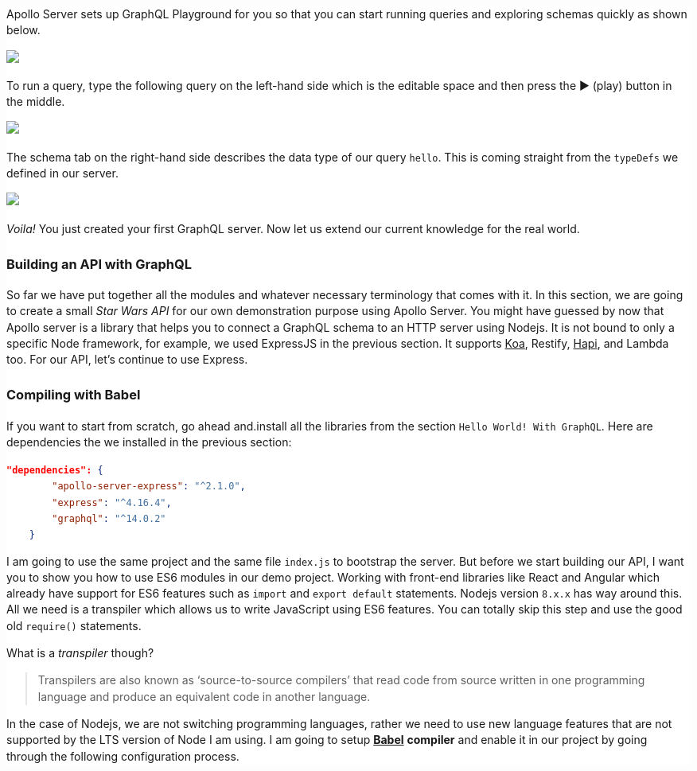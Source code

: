 Apollo Server sets up GraphQL Playground for you so that you can start running queries and exploring schemas quickly as shown below.

<img src='https://cdn-images-1.medium.com/max/1200/1*ba4JULFAk5VbSFRsNxof8g.png' />

To run a query, type the following query on the left-hand side which is the editable space and then press the ▶ (play) button in the middle.

<img src='https://cdn-images-1.medium.com/max/1200/1*SGaIF-GZ0E0QLg2K6sJ7CA.png' />

The schema tab on the right-hand side describes the data type of our query `hello`. This is coming straight from the `typeDefs` we defined in our server.

<img src='https://cdn-images-1.medium.com/max/800/1*3v_Uh_k2gjC-XueD9PhWvQ.png' />

_Voila!_ You just created your first GraphQL server. Now let us extend our current knowledge for the real world.

### Building an API with GraphQL

So far we have put together all the modules and whatever necessary terminology that comes with it. In this section, we are going to create a small _Star Wars API_ for our own demonstration purpose using Apollo Server. You might have guessed by now that Apollo server is a library that helps you to connect a GraphQL schema to an HTTP server using Nodejs. It is not bound to only a specific Node framework, for example, we used ExpressJS in the previous section. It supports [Koa](https://medium.com/crowdbotics/building-a-rest-api-with-koajs-417c276929e2), Restify, [Hapi](https://medium.com/crowdbotics/setting-up-nodejs-backend-for-a-react-app-fe2219f26ea4), and Lambda too. For our API, let’s continue to use Express.

### Compiling with Babel

If you want to start from scratch, go ahead and.install all the libraries from the section `Hello World! With GraphQL`. Here are dependencies the we installed in the previous section:

```json
"dependencies": {
		"apollo-server-express": "^2.1.0",
		"express": "^4.16.4",
		"graphql": "^14.0.2"
	}
```

I am going to use the same project and the same file `index.js` to bootstrap the server. But before we start building our API, I want you to show you how to use ES6 modules in our demo project. Working with front-end libraries like React and Angular which already have support for ES6 features such as `import` and `export default` statements. Nodejs version `8.x.x` has way around this. All we need is a transpiler which allows us to write JavaScript using ES6 features. You can totally skip this step and use the good old `require()` statements.

What is a _transpiler_ though?

> Transpilers are also known as ‘source-to-source compilers’ that read code from source written in one programming language and produce an equivalent code in another language.

In the case of Nodejs, we are not switching programming languages, rather we need to use new language features that are not supported by the LTS version of Node I am using. I am going to setup [**Babel**](https://babeljs.io/) **compiler** and enable it in our project by going through the following configuration process.
